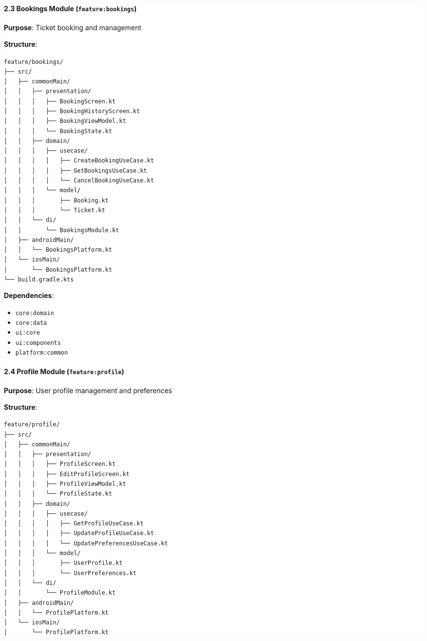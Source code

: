#### 2.3 Bookings Module (`feature:bookings`)

**Purpose**: Ticket booking and management

**Structure**:
```
feature/bookings/
├── src/
│   ├── commonMain/
│   │   ├── presentation/
│   │   │   ├── BookingScreen.kt
│   │   │   ├── BookingHistoryScreen.kt
│   │   │   ├── BookingViewModel.kt
│   │   │   └── BookingState.kt
│   │   ├── domain/
│   │   │   ├── usecase/
│   │   │   │   ├── CreateBookingUseCase.kt
│   │   │   │   ├── GetBookingsUseCase.kt
│   │   │   │   └── CancelBookingUseCase.kt
│   │   │   └── model/
│   │   │       ├── Booking.kt
│   │   │       └── Ticket.kt
│   │   └── di/
│   │       └── BookingsModule.kt
│   ├── androidMain/
│   │   └── BookingsPlatform.kt
│   └── iosMain/
│       └── BookingsPlatform.kt
└── build.gradle.kts
```

**Dependencies**:
- `core:domain`
- `core:data`
- `ui:core`
- `ui:components`
- `platform:common`

#### 2.4 Profile Module (`feature:profile`)

**Purpose**: User profile management and preferences

**Structure**:
```
feature/profile/
├── src/
│   ├── commonMain/
│   │   ├── presentation/
│   │   │   ├── ProfileScreen.kt
│   │   │   ├── EditProfileScreen.kt
│   │   │   ├── ProfileViewModel.kt
│   │   │   └── ProfileState.kt
│   │   ├── domain/
│   │   │   ├── usecase/
│   │   │   │   ├── GetProfileUseCase.kt
│   │   │   │   ├── UpdateProfileUseCase.kt
│   │   │   │   └── UpdatePreferencesUseCase.kt
│   │   │   └── model/
│   │   │       ├── UserProfile.kt
│   │   │       └── UserPreferences.kt
│   │   └── di/
│   │       └── ProfileModule.kt
│   ├── androidMain/
│   │   └── ProfilePlatform.kt
│   └── iosMain/
│       └── ProfilePlatform.kt
```